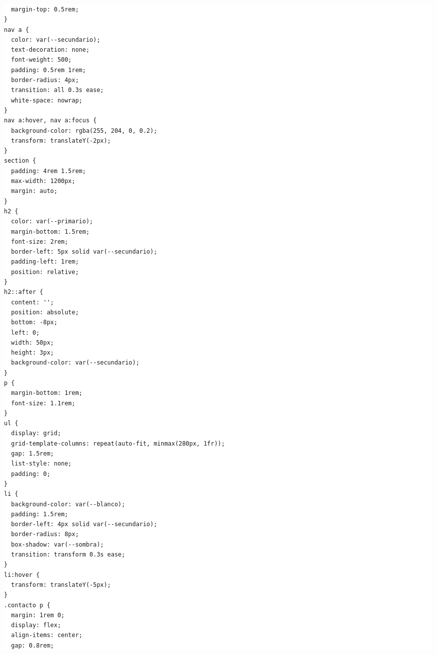       margin-top: 0.5rem;
    }
    nav a {
      color: var(--secundario);
      text-decoration: none;
      font-weight: 500;
      padding: 0.5rem 1rem;
      border-radius: 4px;
      transition: all 0.3s ease;
      white-space: nowrap;
    }
    nav a:hover, nav a:focus {
      background-color: rgba(255, 204, 0, 0.2);
      transform: translateY(-2px);
    }
    section {
      padding: 4rem 1.5rem;
      max-width: 1200px;
      margin: auto;
    }
    h2 {
      color: var(--primario);
      margin-bottom: 1.5rem;
      font-size: 2rem;
      border-left: 5px solid var(--secundario);
      padding-left: 1rem;
      position: relative;
    }
    h2::after {
      content: '';
      position: absolute;
      bottom: -8px;
      left: 0;
      width: 50px;
      height: 3px;
      background-color: var(--secundario);
    }
    p {
      margin-bottom: 1rem;
      font-size: 1.1rem;
    }
    ul {
      display: grid;
      grid-template-columns: repeat(auto-fit, minmax(280px, 1fr));
      gap: 1.5rem;
      list-style: none;
      padding: 0;
    }
    li {
      background-color: var(--blanco);
      padding: 1.5rem;
      border-left: 4px solid var(--secundario);
      border-radius: 8px;
      box-shadow: var(--sombra);
      transition: transform 0.3s ease;
    }
    li:hover {
      transform: translateY(-5px);
    }
    .contacto p {
      margin: 1rem 0;
      display: flex;
      align-items: center;
      gap: 0.8rem;